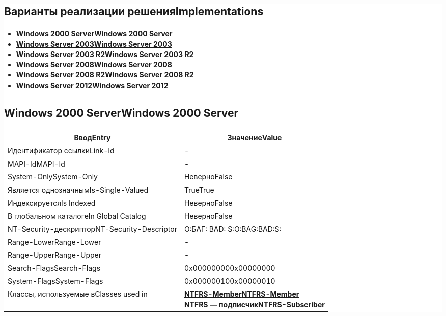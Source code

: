 

## <a name="implementations"></a><span data-ttu-id="8eb3d-123">Варианты реализации решения</span><span class="sxs-lookup"><span data-stu-id="8eb3d-123">Implementations</span></span>

-   [<span data-ttu-id="8eb3d-124">**Windows 2000 Server**</span><span class="sxs-lookup"><span data-stu-id="8eb3d-124">**Windows 2000 Server**</span></span>](#windows-2000-server)
-   [<span data-ttu-id="8eb3d-125">**Windows Server 2003**</span><span class="sxs-lookup"><span data-stu-id="8eb3d-125">**Windows Server 2003**</span></span>](#windows-server-2003)
-   [<span data-ttu-id="8eb3d-126">**Windows Server 2003 R2**</span><span class="sxs-lookup"><span data-stu-id="8eb3d-126">**Windows Server 2003 R2**</span></span>](#windows-server-2003-r2)
-   [<span data-ttu-id="8eb3d-127">**Windows Server 2008**</span><span class="sxs-lookup"><span data-stu-id="8eb3d-127">**Windows Server 2008**</span></span>](#windows-server-2008)
-   [<span data-ttu-id="8eb3d-128">**Windows Server 2008 R2**</span><span class="sxs-lookup"><span data-stu-id="8eb3d-128">**Windows Server 2008 R2**</span></span>](#windows-server-2008-r2)
-   [<span data-ttu-id="8eb3d-129">**Windows Server 2012**</span><span class="sxs-lookup"><span data-stu-id="8eb3d-129">**Windows Server 2012**</span></span>](#windows-server-2012)

## <a name="windows-2000-server"></a><span data-ttu-id="8eb3d-130">Windows 2000 Server</span><span class="sxs-lookup"><span data-stu-id="8eb3d-130">Windows 2000 Server</span></span>



| <span data-ttu-id="8eb3d-131">Ввод</span><span class="sxs-lookup"><span data-stu-id="8eb3d-131">Entry</span></span> | <span data-ttu-id="8eb3d-132">Значение</span><span class="sxs-lookup"><span data-stu-id="8eb3d-132">Value</span></span> |
|------------------------|-----------------------------------------------------------------------------------------------------------|
| <span data-ttu-id="8eb3d-133">Идентификатор ссылки</span><span class="sxs-lookup"><span data-stu-id="8eb3d-133">Link-Id</span></span>                | \-                                                                                                        |
| <span data-ttu-id="8eb3d-134">MAPI-Id</span><span class="sxs-lookup"><span data-stu-id="8eb3d-134">MAPI-Id</span></span>                | \-                                                                                                        |
| <span data-ttu-id="8eb3d-135">System-Only</span><span class="sxs-lookup"><span data-stu-id="8eb3d-135">System-Only</span></span>            | <span data-ttu-id="8eb3d-136">Неверно</span><span class="sxs-lookup"><span data-stu-id="8eb3d-136">False</span></span>                                                                                                     |
| <span data-ttu-id="8eb3d-137">Является однозначным</span><span class="sxs-lookup"><span data-stu-id="8eb3d-137">Is-Single-Valued</span></span>       | <span data-ttu-id="8eb3d-138">True</span><span class="sxs-lookup"><span data-stu-id="8eb3d-138">True</span></span>                                                                                                      |
| <span data-ttu-id="8eb3d-139">Индексируется</span><span class="sxs-lookup"><span data-stu-id="8eb3d-139">Is Indexed</span></span>             | <span data-ttu-id="8eb3d-140">Неверно</span><span class="sxs-lookup"><span data-stu-id="8eb3d-140">False</span></span>                                                                                                     |
| <span data-ttu-id="8eb3d-141">В глобальном каталоге</span><span class="sxs-lookup"><span data-stu-id="8eb3d-141">In Global Catalog</span></span>      | <span data-ttu-id="8eb3d-142">Неверно</span><span class="sxs-lookup"><span data-stu-id="8eb3d-142">False</span></span>                                                                                                     |
| <span data-ttu-id="8eb3d-143">NT-Security-дескриптор</span><span class="sxs-lookup"><span data-stu-id="8eb3d-143">NT-Security-Descriptor</span></span> | <span data-ttu-id="8eb3d-144">О:БАГ: BAD: S:</span><span class="sxs-lookup"><span data-stu-id="8eb3d-144">O:BAG:BAD:S:</span></span>                                                                                              |
| <span data-ttu-id="8eb3d-145">Range-Lower</span><span class="sxs-lookup"><span data-stu-id="8eb3d-145">Range-Lower</span></span>            | \-                                                                                                        |
| <span data-ttu-id="8eb3d-146">Range-Upper</span><span class="sxs-lookup"><span data-stu-id="8eb3d-146">Range-Upper</span></span>            | \-                                                                                                        |
| <span data-ttu-id="8eb3d-147">Search-Flags</span><span class="sxs-lookup"><span data-stu-id="8eb3d-147">Search-Flags</span></span>           | <span data-ttu-id="8eb3d-148">0x00000000</span><span class="sxs-lookup"><span data-stu-id="8eb3d-148">0x00000000</span></span>                                                                                                |
| <span data-ttu-id="8eb3d-149">System-Flags</span><span class="sxs-lookup"><span data-stu-id="8eb3d-149">System-Flags</span></span>           | <span data-ttu-id="8eb3d-150">0x00000010</span><span class="sxs-lookup"><span data-stu-id="8eb3d-150">0x00000010</span></span>                                                                                                |
| <span data-ttu-id="8eb3d-151">Классы, используемые в</span><span class="sxs-lookup"><span data-stu-id="8eb3d-151">Classes used in</span></span>        | [<span data-ttu-id="8eb3d-152">**NTFRS-Member**</span><span class="sxs-lookup"><span data-stu-id="8eb3d-152">**NTFRS-Member**</span></span>](c-ntfrsmember.md)<br/> [<span data-ttu-id="8eb3d-153">**NTFRS — подписчик**</span><span class="sxs-lookup"><span data-stu-id="8eb3d-153">**NTFRS-Subscriber**</span></span>](c-ntfrssubscriber.md)<br/> |



